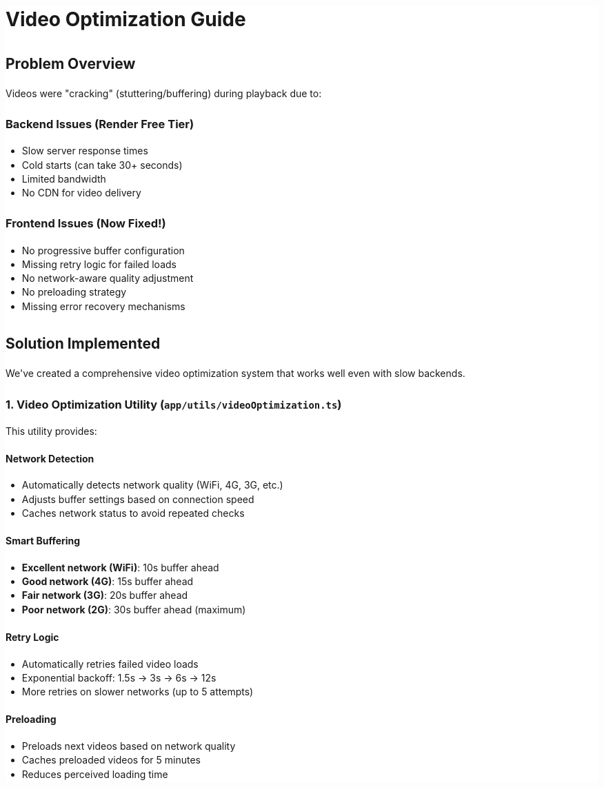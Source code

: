 # Video Optimization Guide

## Problem Overview

Videos were "cracking" (stuttering/buffering) during playback due to:

### Backend Issues (Render Free Tier)

- Slow server response times
- Cold starts (can take 30+ seconds)
- Limited bandwidth
- No CDN for video delivery

### Frontend Issues (Now Fixed!)

- No progressive buffer configuration
- Missing retry logic for failed loads
- No network-aware quality adjustment
- No preloading strategy
- Missing error recovery mechanisms

## Solution Implemented

We've created a comprehensive video optimization system that works well even with slow backends.

### 1. Video Optimization Utility (`app/utils/videoOptimization.ts`)

This utility provides:

#### Network Detection

- Automatically detects network quality (WiFi, 4G, 3G, etc.)
- Adjusts buffer settings based on connection speed
- Caches network status to avoid repeated checks

#### Smart Buffering

- **Excellent network (WiFi)**: 10s buffer ahead
- **Good network (4G)**: 15s buffer ahead
- **Fair network (3G)**: 20s buffer ahead
- **Poor network (2G)**: 30s buffer ahead (maximum)

#### Retry Logic

- Automatically retries failed video loads
- Exponential backoff: 1.5s → 3s → 6s → 12s
- More retries on slower networks (up to 5 attempts)

#### Preloading

- Preloads next videos based on network quality
- Caches preloaded videos for 5 minutes
- Reduces perceived loading time
